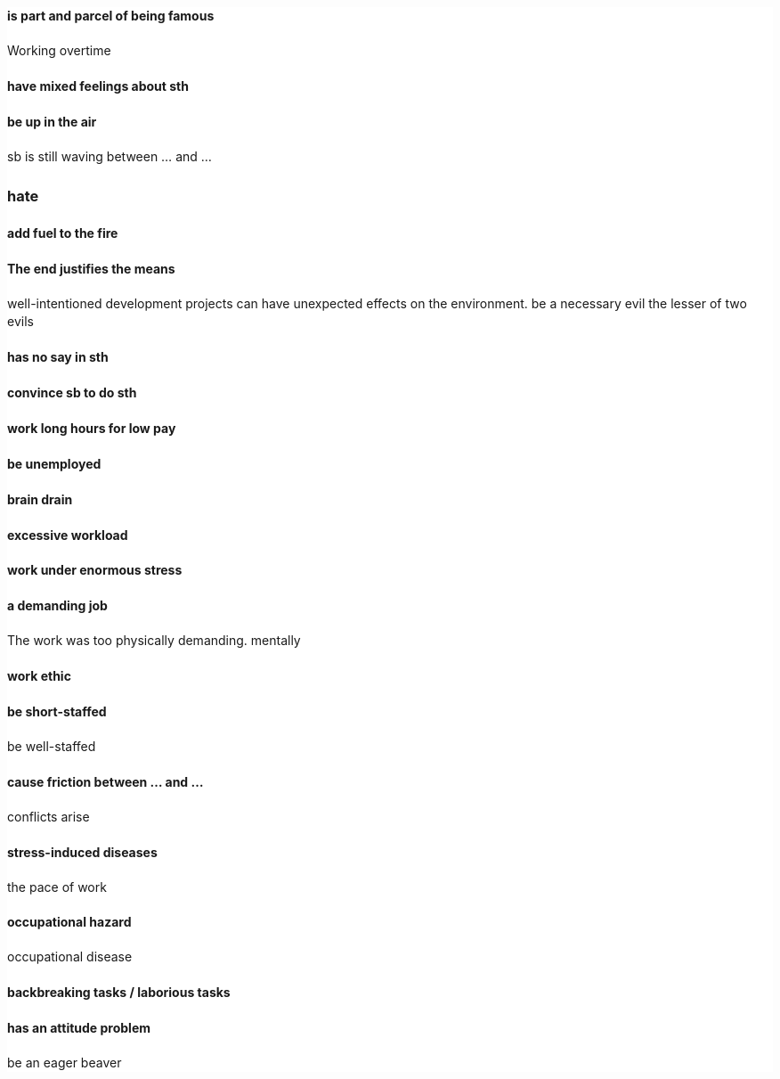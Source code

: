 #### is part and parcel of being famous
Working overtime

#### have mixed feelings about sth

#### be up in the air
sb is still waving between …  and … 

### hate
#### add fuel to the fire

#### The end justifies the means
well-intentioned development projects can have unexpected effects on the environment.
be a necessary evil
the lesser of two evils

#### has no say in sth


#### convince sb to do sth

#### work long hours for low pay

#### be unemployed

#### brain drain

#### excessive workload

#### work under enormous stress

#### a demanding job
The work was too physically demanding. mentally

#### work ethic

#### be short-staffed
be well-staffed

#### cause friction between … and …
conflicts arise

#### stress-induced diseases
the pace of work

#### occupational hazard
occupational disease

#### backbreaking tasks / laborious tasks

#### has an attitude problem
be an eager beaver
